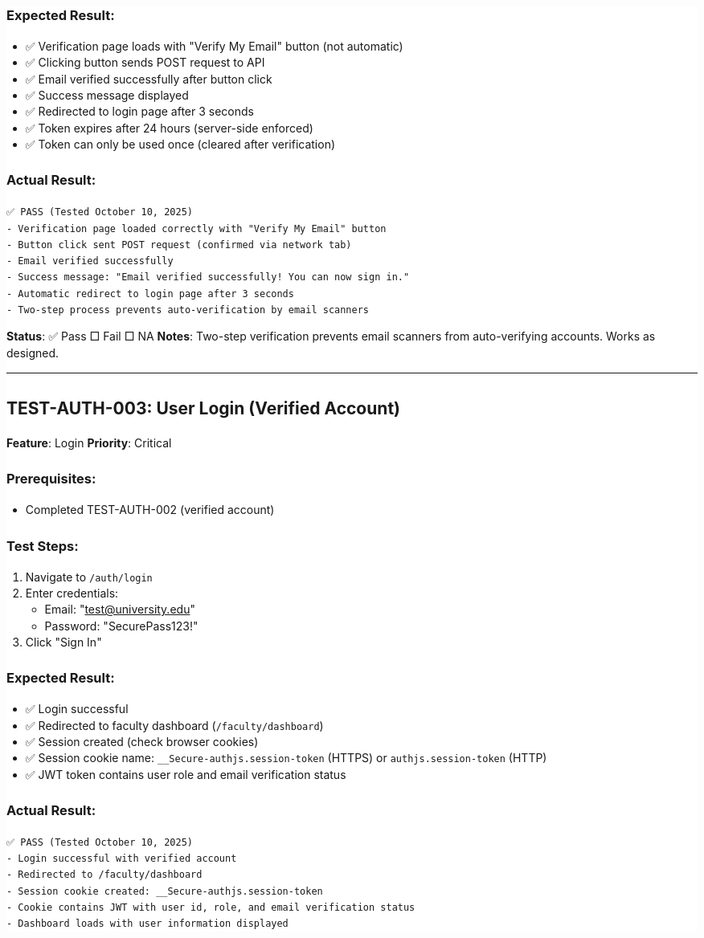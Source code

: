 ### Expected Result:
- ✅ Verification page loads with "Verify My Email" button (not automatic)
- ✅ Clicking button sends POST request to API
- ✅ Email verified successfully after button click
- ✅ Success message displayed
- ✅ Redirected to login page after 3 seconds
- ✅ Token expires after 24 hours (server-side enforced)
- ✅ Token can only be used once (cleared after verification)

### Actual Result:
```
✅ PASS (Tested October 10, 2025)
- Verification page loaded correctly with "Verify My Email" button
- Button click sent POST request (confirmed via network tab)
- Email verified successfully
- Success message: "Email verified successfully! You can now sign in."
- Automatic redirect to login page after 3 seconds
- Two-step process prevents auto-verification by email scanners
```

**Status**: ✅ Pass □ Fail □ NA
**Notes**: Two-step verification prevents email scanners from auto-verifying accounts. Works as designed.

---

## TEST-AUTH-003: User Login (Verified Account)

**Feature**: Login
**Priority**: Critical

### Prerequisites:
- Completed TEST-AUTH-002 (verified account)

### Test Steps:
1. Navigate to `/auth/login`
2. Enter credentials:
   - Email: "test@university.edu"
   - Password: "SecurePass123!"
3. Click "Sign In"

### Expected Result:
- ✅ Login successful
- ✅ Redirected to faculty dashboard (`/faculty/dashboard`)
- ✅ Session created (check browser cookies)
- ✅ Session cookie name: `__Secure-authjs.session-token` (HTTPS) or `authjs.session-token` (HTTP)
- ✅ JWT token contains user role and email verification status

### Actual Result:
```
✅ PASS (Tested October 10, 2025)
- Login successful with verified account
- Redirected to /faculty/dashboard
- Session cookie created: __Secure-authjs.session-token
- Cookie contains JWT with user id, role, and email verification status
- Dashboard loads with user information displayed
```
